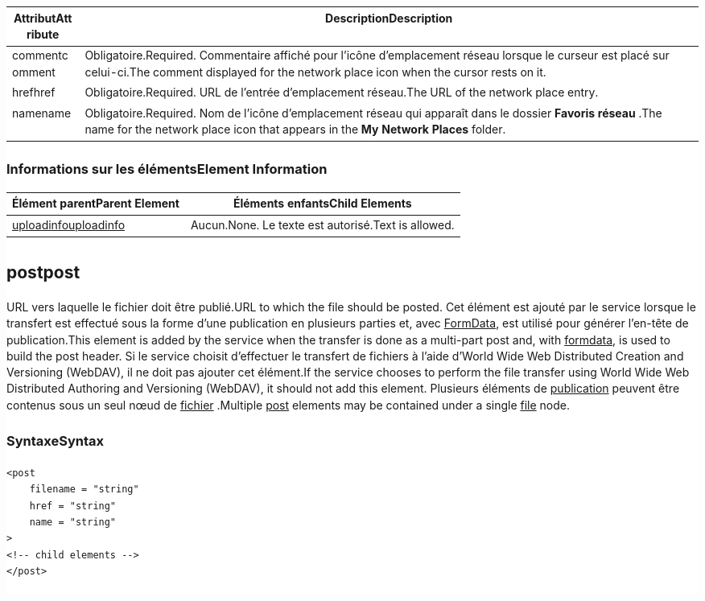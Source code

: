 

| <span data-ttu-id="dea77-368">Attribut</span><span class="sxs-lookup"><span data-stu-id="dea77-368">Attribute</span></span> | <span data-ttu-id="dea77-369">Description</span><span class="sxs-lookup"><span data-stu-id="dea77-369">Description</span></span>                                                                                     |
|-----------|-------------------------------------------------------------------------------------------------|
| <span data-ttu-id="dea77-370">comment</span><span class="sxs-lookup"><span data-stu-id="dea77-370">comment</span></span>   | <span data-ttu-id="dea77-371">Obligatoire.</span><span class="sxs-lookup"><span data-stu-id="dea77-371">Required.</span></span> <span data-ttu-id="dea77-372">Commentaire affiché pour l’icône d’emplacement réseau lorsque le curseur est placé sur celui-ci.</span><span class="sxs-lookup"><span data-stu-id="dea77-372">The comment displayed for the network place icon when the cursor rests on it.</span></span>         |
| <span data-ttu-id="dea77-373">href</span><span class="sxs-lookup"><span data-stu-id="dea77-373">href</span></span>      | <span data-ttu-id="dea77-374">Obligatoire.</span><span class="sxs-lookup"><span data-stu-id="dea77-374">Required.</span></span> <span data-ttu-id="dea77-375">URL de l’entrée d’emplacement réseau.</span><span class="sxs-lookup"><span data-stu-id="dea77-375">The URL of the network place entry.</span></span>                                                   |
| <span data-ttu-id="dea77-376">name</span><span class="sxs-lookup"><span data-stu-id="dea77-376">name</span></span>      | <span data-ttu-id="dea77-377">Obligatoire.</span><span class="sxs-lookup"><span data-stu-id="dea77-377">Required.</span></span> <span data-ttu-id="dea77-378">Nom de l’icône d’emplacement réseau qui apparaît dans le dossier **Favoris réseau** .</span><span class="sxs-lookup"><span data-stu-id="dea77-378">The name for the network place icon that appears in the **My Network Places** folder.</span></span> |



 

### <a name="element-information"></a><span data-ttu-id="dea77-379">Informations sur les éléments</span><span class="sxs-lookup"><span data-stu-id="dea77-379">Element Information</span></span>



| <span data-ttu-id="dea77-380">Élément parent</span><span class="sxs-lookup"><span data-stu-id="dea77-380">Parent Element</span></span>        | <span data-ttu-id="dea77-381">Éléments enfants</span><span class="sxs-lookup"><span data-stu-id="dea77-381">Child Elements</span></span>         |
|-----------------------|------------------------|
| [<span data-ttu-id="dea77-382">uploadinfo</span><span class="sxs-lookup"><span data-stu-id="dea77-382">uploadinfo</span></span>](#syntax) | <span data-ttu-id="dea77-383">Aucun.</span><span class="sxs-lookup"><span data-stu-id="dea77-383">None.</span></span> <span data-ttu-id="dea77-384">Le texte est autorisé.</span><span class="sxs-lookup"><span data-stu-id="dea77-384">Text is allowed.</span></span> |



 

## <a name="post"></a><span data-ttu-id="dea77-385">post</span><span class="sxs-lookup"><span data-stu-id="dea77-385">post</span></span>

<span data-ttu-id="dea77-386">URL vers laquelle le fichier doit être publié.</span><span class="sxs-lookup"><span data-stu-id="dea77-386">URL to which the file should be posted.</span></span> <span data-ttu-id="dea77-387">Cet élément est ajouté par le service lorsque le transfert est effectué sous la forme d’une publication en plusieurs parties et, avec [FormData](#syntax), est utilisé pour générer l’en-tête de publication.</span><span class="sxs-lookup"><span data-stu-id="dea77-387">This element is added by the service when the transfer is done as a multi-part post and, with [formdata](#syntax), is used to build the post header.</span></span> <span data-ttu-id="dea77-388">Si le service choisit d’effectuer le transfert de fichiers à l’aide d’World Wide Web Distributed Creation and Versioning (WebDAV), il ne doit pas ajouter cet élément.</span><span class="sxs-lookup"><span data-stu-id="dea77-388">If the service chooses to perform the file transfer using World Wide Web Distributed Authoring and Versioning (WebDAV), it should not add this element.</span></span> <span data-ttu-id="dea77-389">Plusieurs éléments de [publication](#syntax) peuvent être contenus sous un seul nœud de [fichier](#syntax) .</span><span class="sxs-lookup"><span data-stu-id="dea77-389">Multiple [post](#syntax) elements may be contained under a single [file](#syntax) node.</span></span>

### <a name="syntax"></a><span data-ttu-id="dea77-390">Syntaxe</span><span class="sxs-lookup"><span data-stu-id="dea77-390">Syntax</span></span>


```
<post
    filename = "string"
    href = "string"
    name = "string"
>
<!-- child elements -->
</post>                   
                    
```
